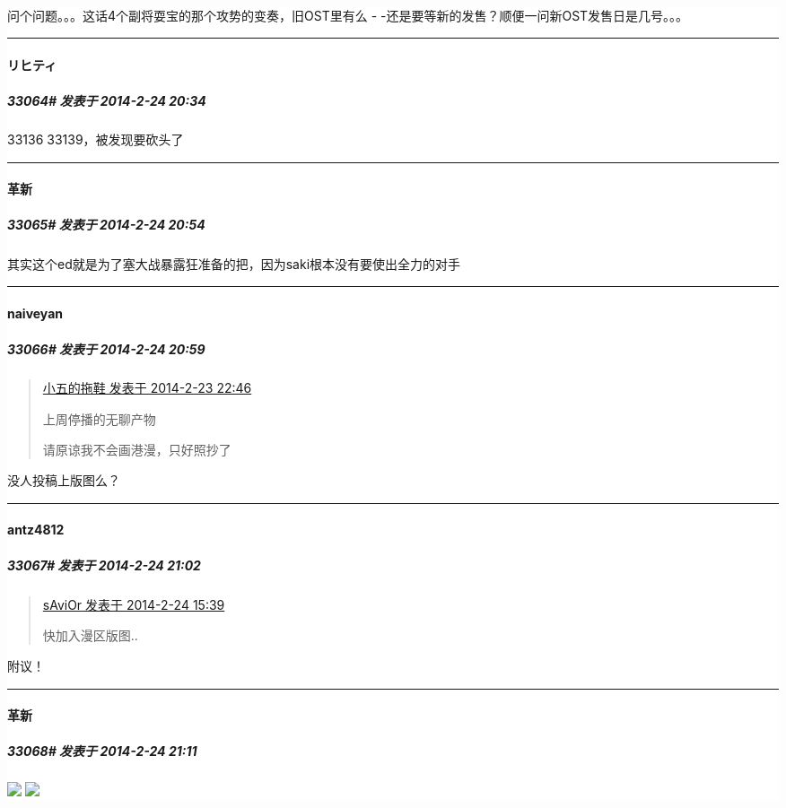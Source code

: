 
问个问题。。。这话4个副将耍宝的那个攻势的变奏，旧OST里有么 - -还是要等新的发售？顺便一问新OST发售日是几号。。。


-----

####  リヒティ  
##### 33064#       发表于 2014-2-24 20:34


33136 33139，被发现要砍头了


-----

####  革新  
##### 33065#       发表于 2014-2-24 20:54


其实这个ed就是为了塞大战暴露狂准备的把，因为saki根本没有要使出全力的对手


-----

####  naiveyan  
##### 33066#       发表于 2014-2-24 20:59


<blockquote><a href="httphttps://bbs.saraba1st.com/2b/forum.php?mod=redirect&amp;goto=findpost&amp;pid=24587557&amp;ptid=821720" target="_blank">小五的拖鞋 发表于 2014-2-23 22:46</a>

上周停播的无聊产物

请原谅我不会画港漫，只好照抄了</blockquote>
没人投稿上版图么？


-----

####  antz4812  
##### 33067#       发表于 2014-2-24 21:02


<blockquote><a href="httphttps://bbs.saraba1st.com/2b/forum.php?mod=redirect&amp;goto=findpost&amp;pid=24593983&amp;ptid=821720" target="_blank">sAviOr 发表于 2014-2-24 15:39</a>

快加入漫区版图..</blockquote>
附议！


-----

####  革新  
##### 33068#       发表于 2014-2-24 21:11


<img src="http://v2.freep.cn/3tb_140224211028jg0s512293.jpg" referrerpolicy="no-referrer">
<img src="http://v2.freep.cn/3tb_140224211028s2em512293.jpg" referrerpolicy="no-referrer">
